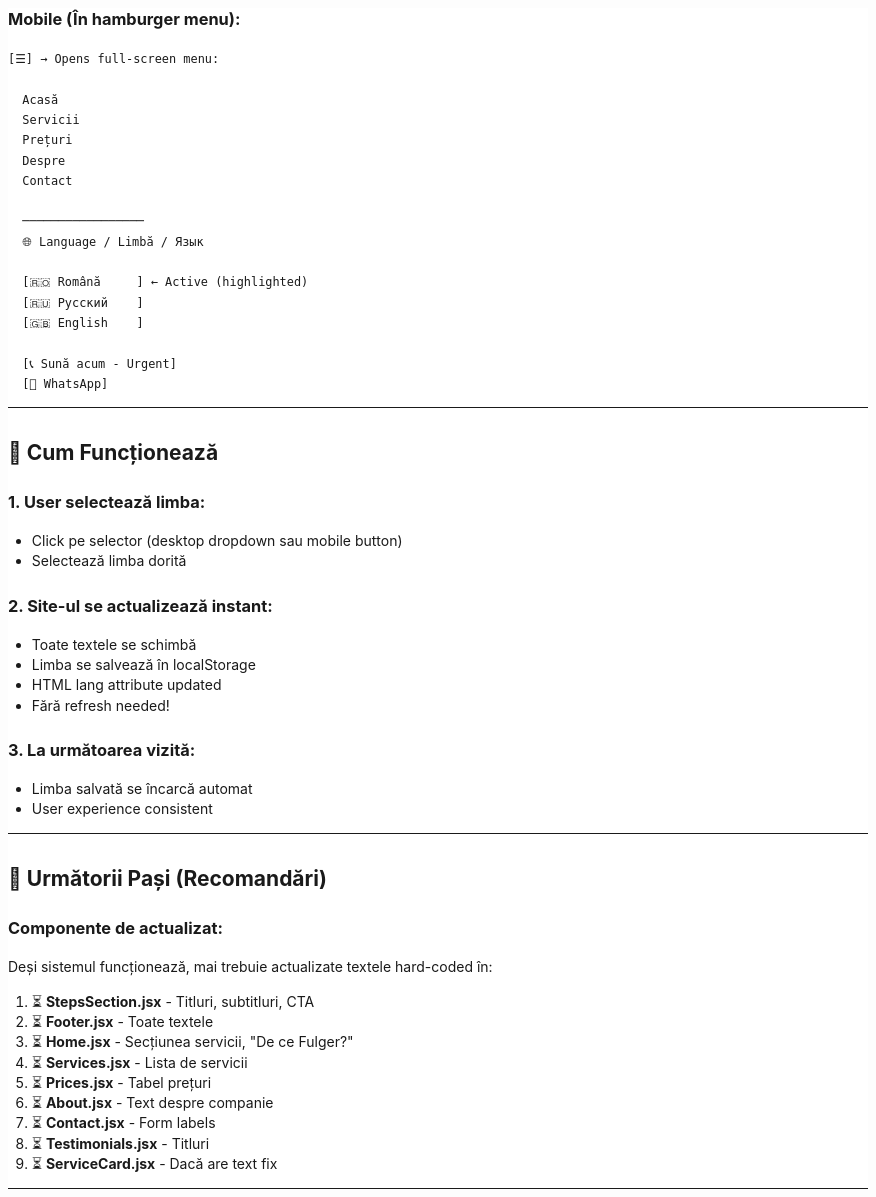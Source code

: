 ### Mobile (În hamburger menu):
```
[☰] → Opens full-screen menu:

  Acasă
  Servicii  
  Prețuri
  Despre
  Contact
  
  ─────────────────
  🌐 Language / Limbă / Язык
  
  [🇷🇴 Română     ] ← Active (highlighted)
  [🇷🇺 Русский    ]
  [🇬🇧 English    ]
  
  [📞 Sună acum - Urgent]
  [💬 WhatsApp]
```

---

## 🚀 Cum Funcționează

### 1. User selectează limba:
- Click pe selector (desktop dropdown sau mobile button)
- Selectează limba dorită

### 2. Site-ul se actualizează instant:
- Toate textele se schimbă
- Limba se salvează în localStorage
- HTML lang attribute updated
- Fără refresh needed!

### 3. La următoarea vizită:
- Limba salvată se încarcă automat
- User experience consistent

---

## 📝 Următorii Pași (Recomandări)

### Componente de actualizat:

Deși sistemul funcționează, mai trebuie actualizate textele hard-coded în:

1. ⏳ **StepsSection.jsx** - Titluri, subtitluri, CTA
2. ⏳ **Footer.jsx** - Toate textele
3. ⏳ **Home.jsx** - Secțiunea servicii, "De ce Fulger?"
4. ⏳ **Services.jsx** - Lista de servicii
5. ⏳ **Prices.jsx** - Tabel prețuri
6. ⏳ **About.jsx** - Text despre companie
7. ⏳ **Contact.jsx** - Form labels
8. ⏳ **Testimonials.jsx** - Titluri
9. ⏳ **ServiceCard.jsx** - Dacă are text fix

---